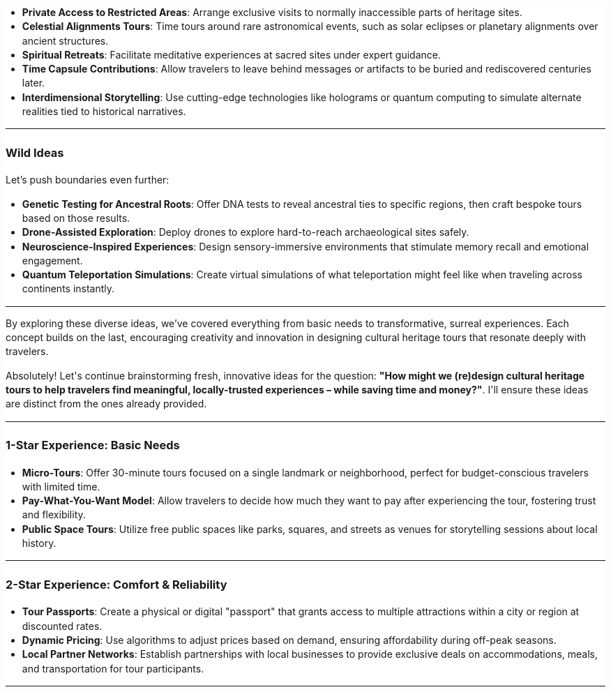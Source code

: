 - **Private Access to Restricted Areas**: Arrange exclusive visits to normally inaccessible parts of heritage sites.
- **Celestial Alignments Tours**: Time tours around rare astronomical events, such as solar eclipses or planetary alignments over ancient structures.
- **Spiritual Retreats**: Facilitate meditative experiences at sacred sites under expert guidance.
- **Time Capsule Contributions**: Allow travelers to leave behind messages or artifacts to be buried and rediscovered centuries later.
- **Interdimensional Storytelling**: Use cutting-edge technologies like holograms or quantum computing to simulate alternate realities tied to historical narratives.

---

### **Wild Ideas**
Let’s push boundaries even further:

- **Genetic Testing for Ancestral Roots**: Offer DNA tests to reveal ancestral ties to specific regions, then craft bespoke tours based on those results.
- **Drone-Assisted Exploration**: Deploy drones to explore hard-to-reach archaeological sites safely.
- **Neuroscience-Inspired Experiences**: Design sensory-immersive environments that stimulate memory recall and emotional engagement.
- **Quantum Teleportation Simulations**: Create virtual simulations of what teleportation might feel like when traveling across continents instantly.

---

By exploring these diverse ideas, we’ve covered everything from basic needs to transformative, surreal experiences. Each concept builds on the last, encouraging creativity and innovation in designing cultural heritage tours that resonate deeply with travelers.

Absolutely! Let's continue brainstorming fresh, innovative ideas for the question: **"How might we (re)design cultural heritage tours to help travelers find meaningful, locally-trusted experiences – while saving time and money?"**. I'll ensure these ideas are distinct from the ones already provided.

---

### **1-Star Experience: Basic Needs**
- **Micro-Tours**: Offer 30-minute tours focused on a single landmark or neighborhood, perfect for budget-conscious travelers with limited time.
- **Pay-What-You-Want Model**: Allow travelers to decide how much they want to pay after experiencing the tour, fostering trust and flexibility.
- **Public Space Tours**: Utilize free public spaces like parks, squares, and streets as venues for storytelling sessions about local history.

---

### **2-Star Experience: Comfort & Reliability**
- **Tour Passports**: Create a physical or digital "passport" that grants access to multiple attractions within a city or region at discounted rates.
- **Dynamic Pricing**: Use algorithms to adjust prices based on demand, ensuring affordability during off-peak seasons.
- **Local Partner Networks**: Establish partnerships with local businesses to provide exclusive deals on accommodations, meals, and transportation for tour participants.

---